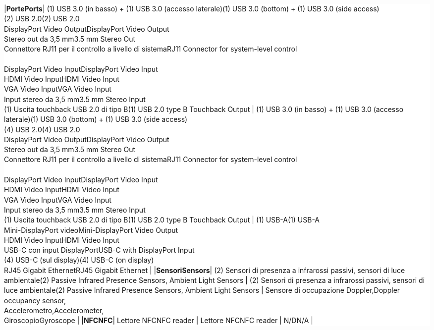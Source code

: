 |**<span data-ttu-id="0c580-220">Porte</span><span class="sxs-lookup"><span data-stu-id="0c580-220">Ports</span></span>**| <span data-ttu-id="0c580-221">(1) USB 3.0 (in basso) + (1) USB 3.0 (accesso laterale)</span><span class="sxs-lookup"><span data-stu-id="0c580-221">(1) USB 3.0 (bottom) + (1) USB 3.0 (side access)</span></span>  <br> <span data-ttu-id="0c580-222">(2) USB 2.0</span><span class="sxs-lookup"><span data-stu-id="0c580-222">(2) USB 2.0</span></span> <br> <span data-ttu-id="0c580-223">DisplayPort Video Output</span><span class="sxs-lookup"><span data-stu-id="0c580-223">DisplayPort Video Output</span></span> <br> <span data-ttu-id="0c580-224">Stereo out da 3,5 mm</span><span class="sxs-lookup"><span data-stu-id="0c580-224">3.5 mm Stereo Out</span></span> <br> <span data-ttu-id="0c580-225">Connettore RJ11 per il controllo a livello di sistema</span><span class="sxs-lookup"><span data-stu-id="0c580-225">RJ11 Connector for system-level control</span></span> <br> <br> <span data-ttu-id="0c580-226">DisplayPort Video Input</span><span class="sxs-lookup"><span data-stu-id="0c580-226">DisplayPort Video Input</span></span> <br> <span data-ttu-id="0c580-227">HDMI Video Input</span><span class="sxs-lookup"><span data-stu-id="0c580-227">HDMI Video Input</span></span> <br> <span data-ttu-id="0c580-228">VGA Video Input</span><span class="sxs-lookup"><span data-stu-id="0c580-228">VGA Video Input</span></span> <br> <span data-ttu-id="0c580-229">Input stereo da 3,5 mm</span><span class="sxs-lookup"><span data-stu-id="0c580-229">3.5 mm Stereo Input</span></span> <br> <span data-ttu-id="0c580-230">(1) Uscita touchback USB 2.0 di tipo B</span><span class="sxs-lookup"><span data-stu-id="0c580-230">(1) USB 2.0 type B Touchback Output</span></span> | <span data-ttu-id="0c580-231">(1) USB 3.0 (in basso) + (1) USB 3.0 (accesso laterale)</span><span class="sxs-lookup"><span data-stu-id="0c580-231">(1) USB 3.0 (bottom) + (1) USB 3.0 (side access)</span></span> <br> <span data-ttu-id="0c580-232">(4) USB 2.0</span><span class="sxs-lookup"><span data-stu-id="0c580-232">(4) USB 2.0</span></span> <br> <span data-ttu-id="0c580-233">DisplayPort Video Output</span><span class="sxs-lookup"><span data-stu-id="0c580-233">DisplayPort Video Output</span></span> <br> <span data-ttu-id="0c580-234">Stereo out da 3,5 mm</span><span class="sxs-lookup"><span data-stu-id="0c580-234">3.5 mm Stereo Out</span></span> <br> <span data-ttu-id="0c580-235">Connettore RJ11 per il controllo a livello di sistema</span><span class="sxs-lookup"><span data-stu-id="0c580-235">RJ11 Connector for system-level control</span></span> <br> <br> <span data-ttu-id="0c580-236">DisplayPort Video Input</span><span class="sxs-lookup"><span data-stu-id="0c580-236">DisplayPort Video Input</span></span> <br> <span data-ttu-id="0c580-237">HDMI Video Input</span><span class="sxs-lookup"><span data-stu-id="0c580-237">HDMI Video Input</span></span> <br> <span data-ttu-id="0c580-238">VGA Video Input</span><span class="sxs-lookup"><span data-stu-id="0c580-238">VGA Video Input</span></span> <br> <span data-ttu-id="0c580-239">Input stereo da 3,5 mm</span><span class="sxs-lookup"><span data-stu-id="0c580-239">3.5 mm Stereo Input</span></span> <br> <span data-ttu-id="0c580-240">(1) Uscita touchback USB 2.0 di tipo B</span><span class="sxs-lookup"><span data-stu-id="0c580-240">(1) USB 2.0 type B Touchback Output</span></span> | <span data-ttu-id="0c580-241">(1) USB-A</span><span class="sxs-lookup"><span data-stu-id="0c580-241">(1) USB-A</span></span> <br> <span data-ttu-id="0c580-242">Mini-DisplayPort video</span><span class="sxs-lookup"><span data-stu-id="0c580-242">Mini-DisplayPort Video Output</span></span> <br> <span data-ttu-id="0c580-243">HDMI Video Input</span><span class="sxs-lookup"><span data-stu-id="0c580-243">HDMI Video Input</span></span> <br> <span data-ttu-id="0c580-244">USB-C con input DisplayPort</span><span class="sxs-lookup"><span data-stu-id="0c580-244">USB-C with DisplayPort Input</span></span> <br> <span data-ttu-id="0c580-245">(4) USB-C (sul display)</span><span class="sxs-lookup"><span data-stu-id="0c580-245">(4) USB-C (on display)</span></span> <br> <span data-ttu-id="0c580-246">RJ45 Gigabit Ethernet</span><span class="sxs-lookup"><span data-stu-id="0c580-246">RJ45 Gigabit Ethernet</span></span> |
|**<span data-ttu-id="0c580-247">Sensori</span><span class="sxs-lookup"><span data-stu-id="0c580-247">Sensors</span></span>**| <span data-ttu-id="0c580-248">(2) Sensori di presenza a infrarossi passivi, sensori di luce ambientale</span><span class="sxs-lookup"><span data-stu-id="0c580-248">(2) Passive Infrared Presence Sensors, Ambient Light Sensors</span></span> | <span data-ttu-id="0c580-249">(2) Sensori di presenza a infrarossi passivi, sensori di luce ambientale</span><span class="sxs-lookup"><span data-stu-id="0c580-249">(2) Passive Infrared Presence Sensors, Ambient Light Sensors</span></span> | <span data-ttu-id="0c580-250">Sensore di occupazione Doppler,</span><span class="sxs-lookup"><span data-stu-id="0c580-250">Doppler occupancy sensor,</span></span> <br> <span data-ttu-id="0c580-251">Accelerometro,</span><span class="sxs-lookup"><span data-stu-id="0c580-251">Accelerometer,</span></span> <br> <span data-ttu-id="0c580-252">Giroscopio</span><span class="sxs-lookup"><span data-stu-id="0c580-252">Gyroscope</span></span>  |
|**<span data-ttu-id="0c580-253">NFC</span><span class="sxs-lookup"><span data-stu-id="0c580-253">NFC</span></span>**| <span data-ttu-id="0c580-254">Lettore NFC</span><span class="sxs-lookup"><span data-stu-id="0c580-254">NFC reader</span></span> | <span data-ttu-id="0c580-255">Lettore NFC</span><span class="sxs-lookup"><span data-stu-id="0c580-255">NFC reader</span></span> | <span data-ttu-id="0c580-256">N/D</span><span class="sxs-lookup"><span data-stu-id="0c580-256">N/A</span></span> |